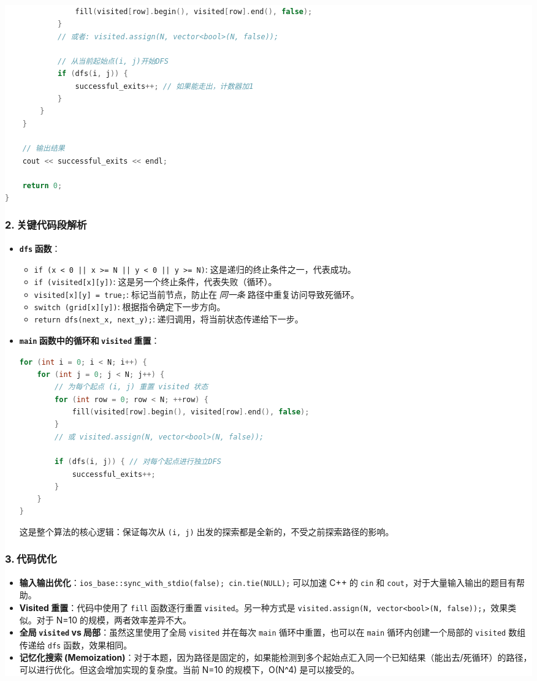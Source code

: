 ```cpp
                fill(visited[row].begin(), visited[row].end(), false);
            }
            // 或者: visited.assign(N, vector<bool>(N, false));

            // 从当前起始点(i, j)开始DFS
            if (dfs(i, j)) {
                successful_exits++; // 如果能走出，计数器加1
            }
        }
    }

    // 输出结果
    cout << successful_exits << endl;

    return 0;
}
```

### 2. 关键代码段解析

*   **`dfs` 函数**：
    *   `if (x < 0 || x >= N || y < 0 || y >= N)`: 这是递归的终止条件之一，代表成功。
    *   `if (visited[x][y])`: 这是另一个终止条件，代表失败（循环）。
    *   `visited[x][y] = true;`: 标记当前节点，防止在 *同一条* 路径中重复访问导致死循环。
    *   `switch (grid[x][y])`: 根据指令确定下一步方向。
    *   `return dfs(next_x, next_y);`: 递归调用，将当前状态传递给下一步。

*   **`main` 函数中的循环和 `visited` 重置**：
    ```cpp
    for (int i = 0; i < N; i++) {
        for (int j = 0; j < N; j++) {
            // 为每个起点 (i, j) 重置 visited 状态
            for (int row = 0; row < N; ++row) {
                fill(visited[row].begin(), visited[row].end(), false);
            }
            // 或 visited.assign(N, vector<bool>(N, false));

            if (dfs(i, j)) { // 对每个起点进行独立DFS
                successful_exits++;
            }
        }
    }
    ```
    这是整个算法的核心逻辑：保证每次从 `(i, j)` 出发的探索都是全新的，不受之前探索路径的影响。

### 3. 代码优化

*   **输入输出优化**：`ios_base::sync_with_stdio(false); cin.tie(NULL);` 可以加速 C++ 的 `cin` 和 `cout`，对于大量输入输出的题目有帮助。
*   **Visited 重置**：代码中使用了 `fill` 函数逐行重置 `visited`。另一种方式是 `visited.assign(N, vector<bool>(N, false));`，效果类似。对于 N=10 的规模，两者效率差异不大。
*   **全局 `visited` vs 局部**：虽然这里使用了全局 `visited` 并在每次 `main` 循环中重置，也可以在 `main` 循环内创建一个局部的 `visited` 数组传递给 `dfs` 函数，效果相同。
*   **记忆化搜索 (Memoization)**：对于本题，因为路径是固定的，如果能检测到多个起始点汇入同一个已知结果（能出去/死循环）的路径，可以进行优化。但这会增加实现的复杂度。当前 N=10 的规模下，O(N^4) 是可以接受的。
